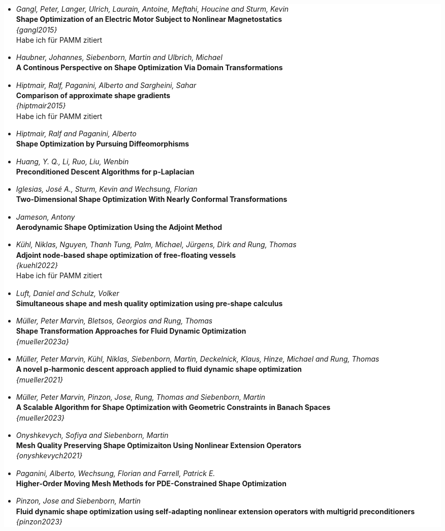 * *Gangl, Peter, Langer, Ulrich, Laurain, Antoine, Meftahi, Houcine and Sturm, Kevin*  
  **Shape Optimization of an Electric Motor Subject to Nonlinear Magnetostatics**  
  *{gangl2015}*  
    Habe ich für PAMM zitiert  

* *Haubner, Johannes, Siebenborn, Martin and Ulbrich, Michael*  
  **A Continous Perspective on Shape Optimization Via Domain Transformations**  

* *Hiptmair, Ralf, Paganini, Alberto and Sargheini, Sahar*  
  **Comparison of approximate shape gradients**  
  *{hiptmair2015}*  
    Habe ich für PAMM zitiert

* *Hiptmair, Ralf and Paganini, Alberto*  
  **Shape Optimization by Pursuing Diffeomorphisms**  

* *Huang, Y. Q., Li, Ruo, Liu, Wenbin*  
  **Preconditioned Descent Algorithms for p-Laplacian**  

* *Iglesias, José A., Sturm, Kevin and Wechsung, Florian*  
  **Two-Dimensional Shape Optimization With Nearly Conformal Transformations**

* *Jameson, Antony*  
  **Aerodynamic Shape Optimization Using the Adjoint Method**   

* *Kühl, Niklas, Nguyen, Thanh Tung, Palm, Michael, Jürgens, Dirk and Rung, Thomas*  
  **Adjoint node-based shape optimization of free-floating vessels**  
  *{kuehl2022}*  
    Habe ich für PAMM zitiert  

* *Luft, Daniel and Schulz, Volker*  
  **Simultaneous shape and mesh quality optimization using pre-shape calculus**  

* *Müller, Peter Marvin, Bletsos, Georgios and Rung, Thomas*  
  **Shape Transformation Approaches for Fluid Dynamic Optimization**  
  *{mueller2023a}*  

* *Müller, Peter Marvin, Kühl, Niklas, Siebenborn, Martin, Deckelnick, Klaus, Hinze, Michael and Rung, Thomas*  
  **A novel p‑harmonic descent approach applied to fluid dynamic shape optimization**  
  *{mueller2021}*  

* *Müller, Peter Marvin, Pinzon, Jose, Rung, Thomas and Siebenborn, Martin*  
  **A Scalable Algorithm for Shape Optimization with Geometric Constraints in Banach Spaces**  
  *{mueller2023}*  

* *Onyshkevych, Sofiya and Siebenborn, Martin*  
  **Mesh Quality Preserving Shape Optimizaiton Using Nonlinear Extension Operators**  
  *{onyshkevych2021}*  

* *Paganini, Alberto, Wechsung, Florian and Farrell, Patrick E.*  
  **Higher-Order Moving Mesh Methods for PDE-Constrained Shape Optimization**  

* *Pinzon, Jose and Siebenborn, Martin*  
  **Fluid dynamic shape optimization using self-adapting nonlinear extension operators with multigrid preconditioners**  
  *{pinzon2023}*  
